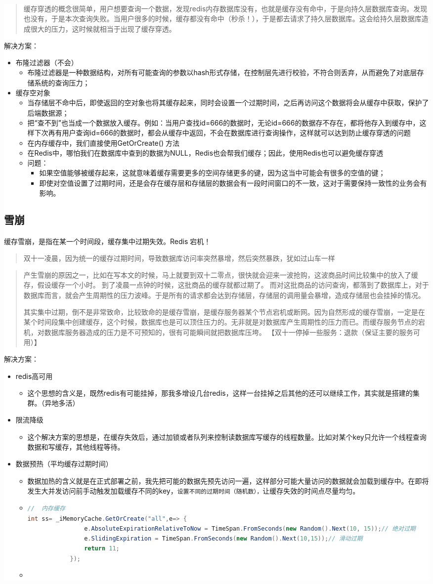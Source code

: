 >  缓存穿透的概念很简单，用户想要查询一个数据，发现redis内存数据库没有，也就是缓存没有命中，于是向持久层数据库查询。发现也没有，于是本次查询失败。当用户很多的时候，缓存都没有命中（秒杀！），于是都去请求了持久层数据库。这会给持久层数据库造成很大的压力，这时候就相当于出现了缓存穿透。

解决方案：

- 布隆过滤器（不会）
  - 布隆过滤器是一种数据结构，对所有可能查询的参数以hash形式存储，在控制层先进行校验，不符合则丢弃，从而避免了对底层存储系统的查询压力；
- 缓存空对象
  - 当存储层不命中后，即使返回的空对象也将其缓存起来，同时会设置一个过期时间，之后再访问这个数据将会从缓存中获取，保护了后端数据源；
  - 把“查不到”也当成一个数据放入缓存。例如：当用户查找id=666的数据时，无论id=666的数据存不存在，都将他存入到缓存中，这样下次再有用户查询id=666的数据时，都会从缓存中返回，不会在数据库进行查询操作，这样就可以达到防止缓存穿透的问题
  - 在内存缓存中，我们直接使用GetOrCreate() 方法
  - 在Redis中，哪怕我们在数据库中查到的数据为NULL，Redis也会帮我们缓存；因此，使用Redis也可以避免缓存穿透
  - 问题：
    - 如果空值能够被缓存起来，这就意味着缓存需要更多的空间存储更多的键，因为这当中可能会有很多的空值的键；
    - 即使对空值设置了过期时间，还是会存在缓存层和存储层的数据会有一段时间窗口的不一致，这对于需要保持一致性的业务会有影响。

## 雪崩

缓存雪崩，是指在某一个时间段，缓存集中过期失效。Redis 宕机！

> 双十一凌晨，因为统一的缓存过期时间，导致数据库访问率突然暴增，然后突然暴跌，犹如过山车一样

> 产生雪崩的原因之一，比如在写本文的时候，马上就要到双十二零点，很快就会迎来一波抢购，这波商品时间比较集中的放入了缓存，假设缓存一个小时。
> 到了凌晨一点钟的时候，这批商品的缓存就都过期了。
> 而对这批商品的访问查询，都落到了数据库上，对于数据库而言，就会产生周期性的压力波峰。于是所有的请求都会达到存储层，存储层的调用量会暴增，造成存储层也会挂掉的情况。
>
> 其实集中过期，倒不是非常致命，比较致命的是缓存雪崩，是缓存服务器某个节点宕机或断网。因为自然形成的缓存雪崩，一定是在某个时间段集中创建缓存，这个时候，数据库也是可以顶住压力的。无非就是对数据库产生周期性的压力而已。而缓存服务节点的宕机，对数据库服务器造成的压力是不可预知的，很有可能瞬间就把数据库压垮。
> 【双十一停掉一些服务：退款（保证主要的服务可用）】

解决方案：

- redis高可用

  - 这个思想的含义是，既然redis有可能挂掉，那我多增设几台redis，这样一台挂掉之后其他的还可以继续工作，其实就是搭建的集群。（异地多活）

- 限流降级

  - 这个解决方案的思想是，在缓存失效后，通过加锁或者队列来控制读数据库写缓存的线程数量。比如对某个key只允许一个线程查询数据和写缓存，其他线程等待。

- 数据预热（平均缓存过期时间）

  - 数据加热的含义就是在正式部署之前，我先把可能的数据先预先访问一遍，这样部分可能大量访问的数据就会加载到缓存中。在即将发生大并发访问前手动触发加载缓存不同的key，`设置不同的过期时间（随机数），`让缓存失效的时间点尽量均匀。

  - ~~~C#
    //  内存缓存
    int ss= _iMemoryCache.GetOrCreate("all",e=> {
                    e.AbsoluteExpirationRelativeToNow = TimeSpan.FromSeconds(new Random().Next(10, 15));// 绝对过期
                    e.SlidingExpiration = TimeSpan.FromSeconds(new Random().Next(10,15));// 滑动过期
                    return 11;
                });
    ~~~

  - 
